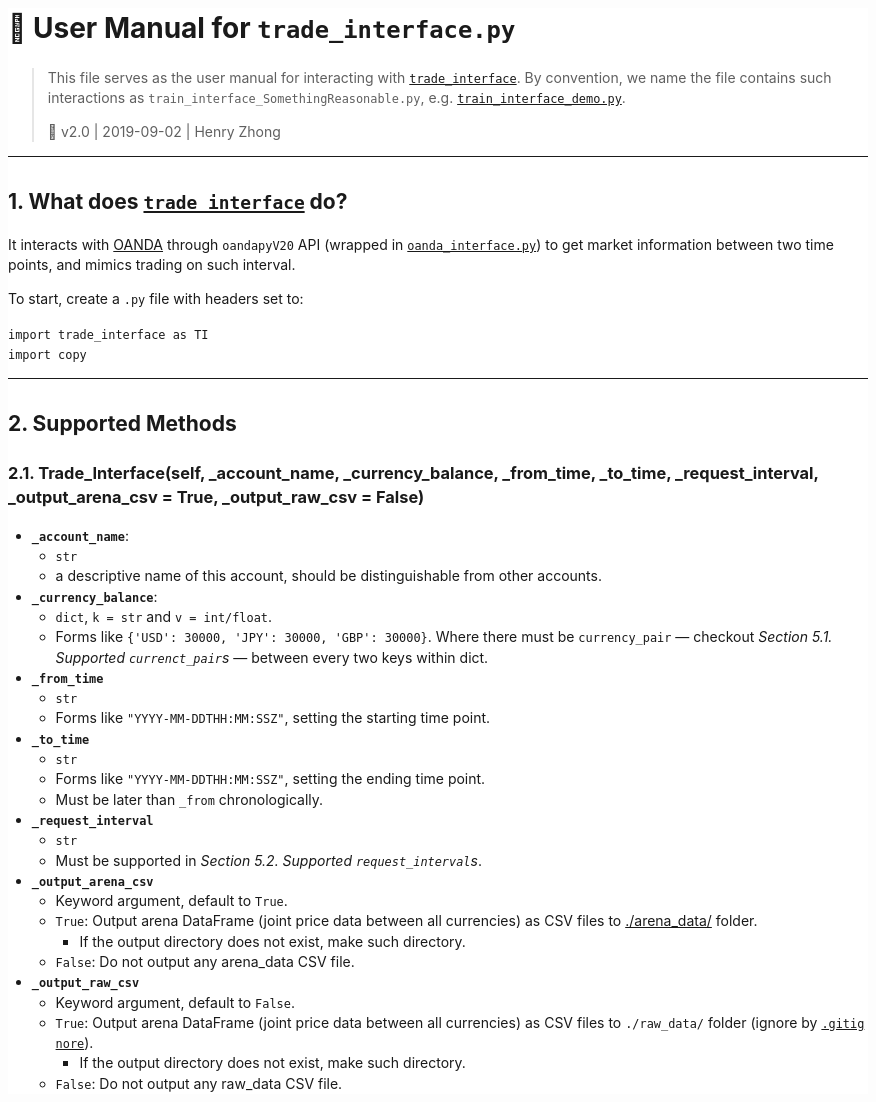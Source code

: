 # 🔰 User Manual for `trade_interface.py`

> This file serves as the user manual for interacting with [`trade_interface`](https://github.com/choH/half_tael_DQN/blob/master/trade_interface.py). By convention, we name the file contains such interactions as `train_interface_SomethingReasonable.py`, e.g. [`train_interface_demo.py`](https://github.com/choH/half_tael_DQN/blob/master/demo_and_manual/train_interface_demo.py).
>
> 📌 v2.0 | 2019-09-02 | Henry Zhong

---
## 1. What does [`trade_interface`](https://github.com/choH/half_tael_DQN/blob/master/trade_interface.py) do?

It interacts with [OANDA](https://trade.oanda.com) through `oandapyV20` API (wrapped in [`oanda_interface.py`](https://github.com/choH/half_tael_DQN/blob/master/oanda_interface.py)) to get market information between two time points, and mimics trading on such interval.

To start, create a `.py` file with headers set to:
```
import trade_interface as TI
import copy
```

---
## 2. Supported Methods


### 2.1. Trade_Interface(self, _account_name, _currency_balance, _from_time, _to_time, _request_interval, _output_arena_csv = True, _output_raw_csv = False)
* **`_account_name`**:
    * `str`
    * a descriptive name of this account, should be distinguishable from other accounts.
* **`_currency_balance`**:
    * `dict`, `k = str` and `v = int/float`.
    * Forms like `{'USD': 30000, 'JPY': 30000, 'GBP': 30000}`. Where there must be `currency_pair` — checkout *Section 5.1. Supported `currenct_pair`s* —  between every two keys within dict.
* **`_from_time`**
    * `str`
    * Forms like `"YYYY-MM-DDTHH:MM:SSZ"`, setting the starting time point.
* **`_to_time`**
    * `str`
    * Forms like `"YYYY-MM-DDTHH:MM:SSZ"`, setting the ending time point.
    * Must be later than `_from` chronologically.
* **`_request_interval`**
    * `str`
    * Must be supported in *Section 5.2. Supported `request_interval`s*.
* **`_output_arena_csv`**
    * Keyword argument, default to `True`.
    * `True`: Output arena DataFrame (joint price data between all currencies) as CSV files to [./arena_data/](https://github.com/choH/half_tael_DQN/tree/master/arena_data) folder.
        * If the output directory does not exist, make such directory.
    * `False`: Do not output any arena_data CSV file.
*  **`_output_raw_csv`**
    * Keyword argument, default to `False`.
     * `True`: Output arena DataFrame (joint price data between all currencies) as CSV files to `./raw_data/` folder (ignore by [`.gitignore`](https://github.com/choH/half_tael_DQN/blob/master/.gitignore)).
        * If the output directory does not exist, make such directory.
    * `False`: Do not output any raw_data CSV file.
